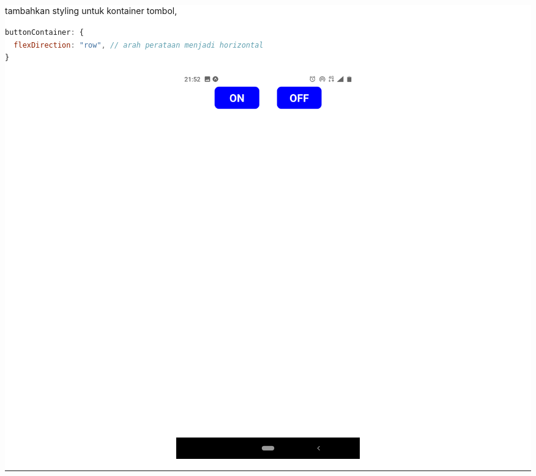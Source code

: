 tambahkan styling untuk kontainer tombol,

```jsx
buttonContainer: {
  flexDirection: "row", // arah perataan menjadi horizontal
}
```

   <center><img src="assets/images/expo_coding_10.png" alt="expo client"
   width="300"/></center>

---